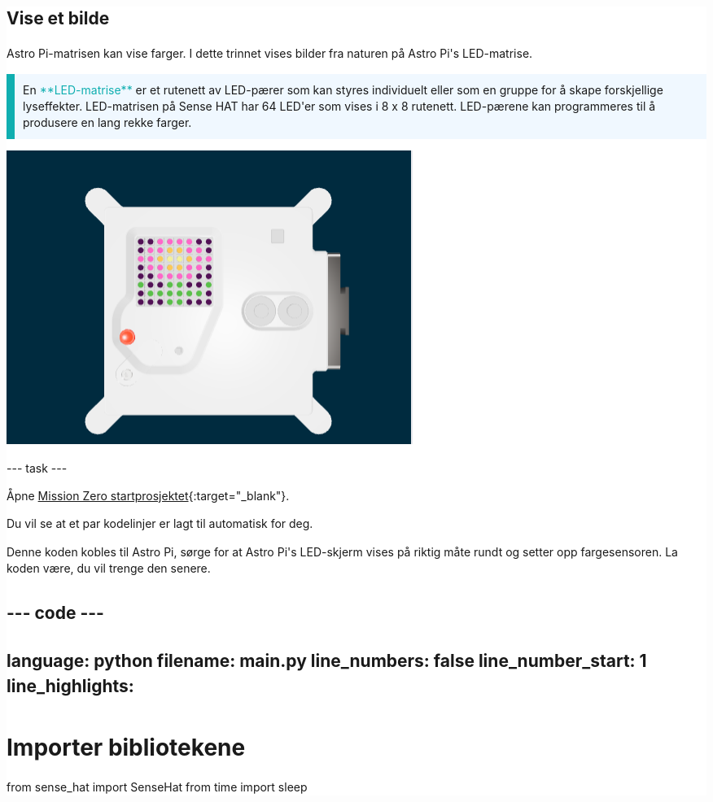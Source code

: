 ## Vise et bilde

Astro Pi-matrisen kan vise farger. I dette trinnet vises bilder fra naturen på Astro Pi's LED-matrise.

<p style="border-left: solid; border-width:10px; border-color: #0faeb0; background-color: aliceblue; padding: 10px;">
En <span style="color: #0faeb0">**LED-matrise**</span> er et rutenett av LED-pærer som kan styres individuelt eller som en gruppe for å skape forskjellige lyseffekter. LED-matrisen på Sense HAT har 64 LED'er som vises i 8 x 8 rutenett. LED-pærene kan programmeres til å produsere en lang rekke farger.
</p>

![Et skjermbilde av emulatorvinduet som viser Flight Unit med LED-matrisen som viser et bilde av en blomst.](images/fu-pic.png)

--- task ---

Åpne [Mission Zero startprosjektet](https://missions.astro-pi.org/nb/mz/code_submissions/new){:target="_blank"}.

Du vil se at et par kodelinjer er lagt til automatisk for deg.

Denne koden kobles til Astro Pi, sørge for at Astro Pi's LED-skjerm vises på riktig måte rundt og setter opp fargesensoren. La koden være, du vil trenge den senere.

--- code ---
---
language: python
filename: main.py
line_numbers: false
line_number_start: 1
line_highlights:
---
# Importer bibliotekene
from sense_hat import SenseHat 
from time import sleep
